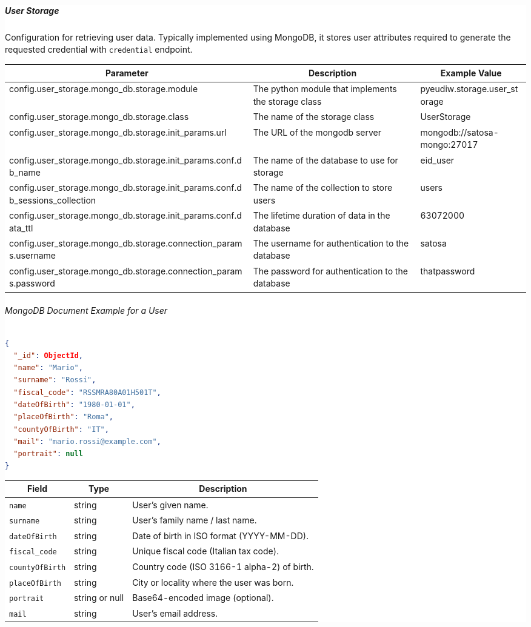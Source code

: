 ##### User Storage

Configuration for retrieving user data. Typically implemented using MongoDB, it stores user attributes required to
generate the requested credential with `credential` endpoint.

| Parameter                                                                    | Description                                         | Example Value                |
|------------------------------------------------------------------------------|-----------------------------------------------------|------------------------------|
| config.user_storage.mongo_db.storage.module                                  | The python module that implements the storage class | pyeudiw.storage.user_storage |
| config.user_storage.mongo_db.storage.class                                   | The name of the storage class                       | UserStorage                  |
| config.user_storage.mongo_db.storage.init_params.url                         | The URL of the mongodb server                       | mongodb://satosa-mongo:27017 |
| config.user_storage.mongo_db.storage.init_params.conf.db_name                | The name of the database to use for storage         | eid_user                     |
| config.user_storage.mongo_db.storage.init_params.conf.db_sessions_collection | The name of the collection to store users           | users                        |
| config.user_storage.mongo_db.storage.init_params.conf.data_ttl               | The lifetime duration of data in the database       | 63072000                     |
| config.user_storage.mongo_db.storage.connection_params.username              | The username for authentication to the database     | satosa                       |
| config.user_storage.mongo_db.storage.connection_params.password              | The password for authentication to the database     | thatpassword                 |

###### MongoDB Document Example for a User

```json
{
  "_id": ObjectId,
  "name": "Mario",
  "surname": "Rossi",
  "fiscal_code": "RSSMRA80A01H501T",
  "dateOfBirth": "1980-01-01",
  "placeOfBirth": "Roma",
  "countyOfBirth": "IT",
  "mail": "mario.rossi@example.com",
  "portrait": null
}
```

| Field           | Type           | Description                                 |
|-----------------|----------------|---------------------------------------------|
| `name`          | string         | User’s given name.                          |
| `surname`       | string         | User’s family name / last name.             |
| `dateOfBirth`   | string         | Date of birth in ISO format (YYYY-MM-DD).   |
| `fiscal_code`   | string         | Unique fiscal code (Italian tax code).      |
| `countyOfBirth` | string         | Country code (ISO 3166-1 alpha-2) of birth. |
| `placeOfBirth`  | string         | City or locality where the user was born.   |
| `portrait`      | string or null | Base64-encoded image (optional).            |
| `mail`          | string         | User’s email address.                       |
